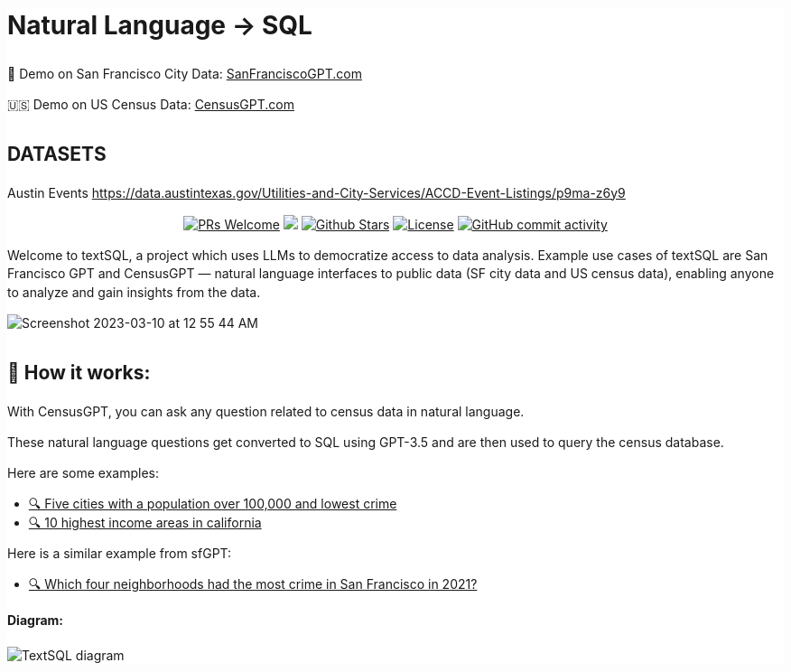 # Natural Language → SQL

### 

:bridge_at_night: Demo on San Francisco City Data: [SanFranciscoGPT.com](http://sanfranciscogpt.com)

:us: Demo on US Census Data: [CensusGPT.com](https://censusgpt.com)

## DATASETS
Austin Events
https://data.austintexas.gov/Utilities-and-City-Services/ACCD-Event-Listings/p9ma-z6y9


<p align="center">
   <a href='http://makeapullrequest.com'><img alt='PRs Welcome' src='https://img.shields.io/badge/PRs-welcome-43AF11.svg?style=shields'/></a>
   <a href="#contributors"><img src="https://img.shields.io/github/contributors/uselotus/lotus.svg?color=c0c8d0"></a>
   <a href="https://github.com/caesarHQ/textSQL/stargazers"><img src="https://img.shields.io/github/stars/caesarHQ/textSQL?color=e4b442" alt="Github Stars"></a>
   <a href="https://github.com/caesarHQ/textSQL/blob/main/LICENSE"><img src="https://img.shields.io/badge/license-MIT-9d2235" alt="License"></a>
   <a href="https://github.com/caesarHQ/textSQL/commits/main"><img alt="GitHub commit activity" src="https://img.shields.io/github/commit-activity/m/caesarHQ/textSQL?color=8b55e3"/></a>
</p>

Welcome to textSQL, a project which uses LLMs to democratize access to data analysis. Example use cases of textSQL are San Francisco GPT and CensusGPT — natural language interfaces to public data (SF city data and US census data), enabling anyone to analyze and gain insights from the data.

<img width="1316" alt="Screenshot 2023-03-10 at 12 55 44 AM" src="https://user-images.githubusercontent.com/10172332/224270303-087495bd-2391-4e1f-a8ad-ef5ae49ace0c.png">

## :thinking: How it works:
With CensusGPT, you can ask any question related to census data in natural language. 

These natural language questions get converted to SQL using GPT-3.5 and are then used to query the census database.

Here are some examples:

* [🔍 Five cities with a population over 100,000 and lowest crime](https://censusgpt.com/?s=five%20cities%20with%20a%20population%20over%20100%2C000%20and%20lowest%20crime)
* [🔍 10 highest income areas in california](https://censusgpt.com/?s=10%20highest%20income%20areas%20in%20california)

Here is a similar example from sfGPT:

* [🔍 Which four neighborhoods had the most crime in San Francisco in 2021?](https://censusgpt.com/sf?s=Which+four+neighborhoods+had+the+most+crime+in+San+Francisco+in+2021%3F)


#### Diagram:

![TextSQL diagram](https://raw.githubusercontent.com/zafileo23/textSQL/zafileo23-patch-2/TextSQL.svg)
